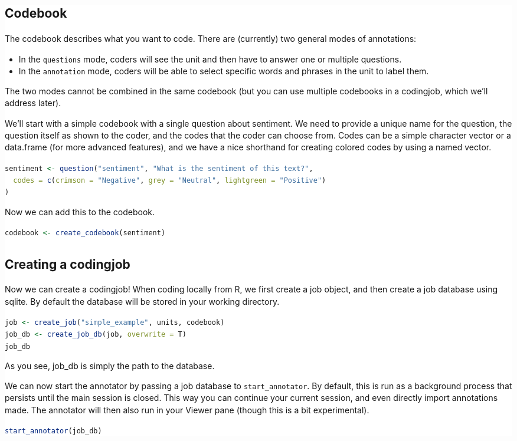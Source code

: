 ## Codebook

The codebook describes what you want to code. There are (currently) two
general modes of annotations:

- In the `questions` mode, coders will see the unit and then have to
  answer one or multiple questions.
- In the `annotation` mode, coders will be able to select specific words
  and phrases in the unit to label them.

The two modes cannot be combined in the same codebook (but you can use
multiple codebooks in a codingjob, which we’ll address later).

We’ll start with a simple codebook with a single question about
sentiment. We need to provide a unique name for the question, the
question itself as shown to the coder, and the codes that the coder can
choose from. Codes can be a simple character vector or a data.frame (for
more advanced features), and we have a nice shorthand for creating
colored codes by using a named vector.

``` r
sentiment <- question("sentiment", "What is the sentiment of this text?",
  codes = c(crimson = "Negative", grey = "Neutral", lightgreen = "Positive")
)
```

Now we can add this to the codebook.

``` r
codebook <- create_codebook(sentiment)
```

## Creating a codingjob

Now we can create a codingjob! When coding locally from R, we first
create a job object, and then create a job database using sqlite. By
default the database will be stored in your working directory.

``` r
job <- create_job("simple_example", units, codebook)
job_db <- create_job_db(job, overwrite = T)
job_db
```

As you see, job_db is simply the path to the database.

We can now start the annotator by passing a job database to
`start_annotator`. By default, this is run as a background process that
persists until the main session is closed. This way you can continue
your current session, and even directly import annotations made. The
annotator will then also run in your Viewer pane (though this is a bit
experimental).

``` r
start_annotator(job_db)
```
